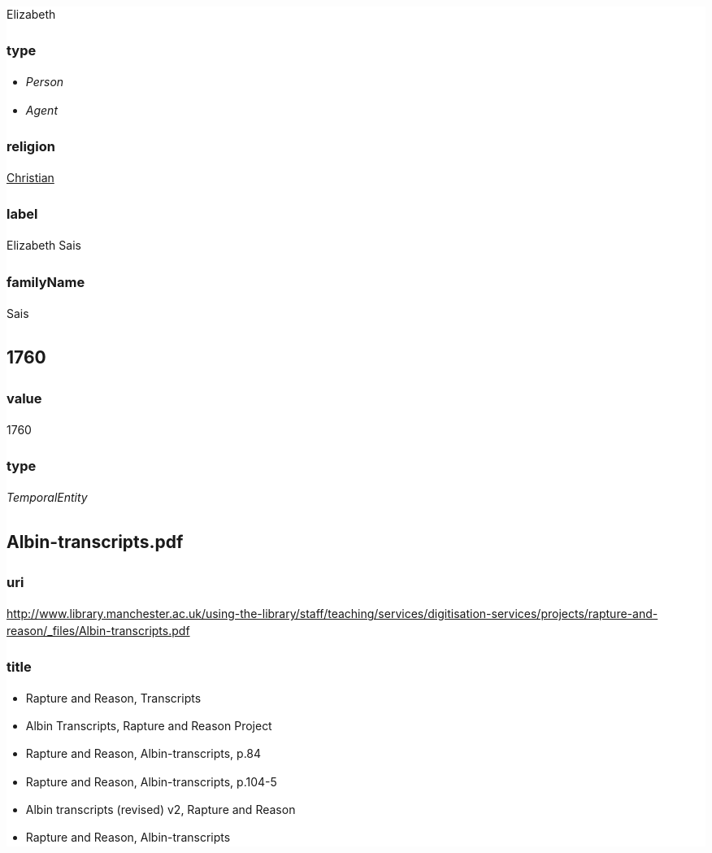 
Elizabeth

### type

 - *Person*

 - *Agent*

### religion


[Christian](#Christian)

### label


Elizabeth Sais

### familyName


Sais

## 1760

### value


1760

### type


*TemporalEntity*

## Albin-transcripts.pdf

### uri


http://www.library.manchester.ac.uk/using-the-library/staff/teaching/services/digitisation-services/projects/rapture-and-reason/_files/Albin-transcripts.pdf

### title

 - Rapture and Reason, Transcripts

 - Albin Transcripts, Rapture and Reason Project

 - Rapture and Reason, Albin-transcripts, p.84

 - Rapture and Reason, Albin-transcripts, p.104-5

 - Albin transcripts (revised) v2, Rapture and Reason

 - Rapture and Reason, Albin-transcripts

